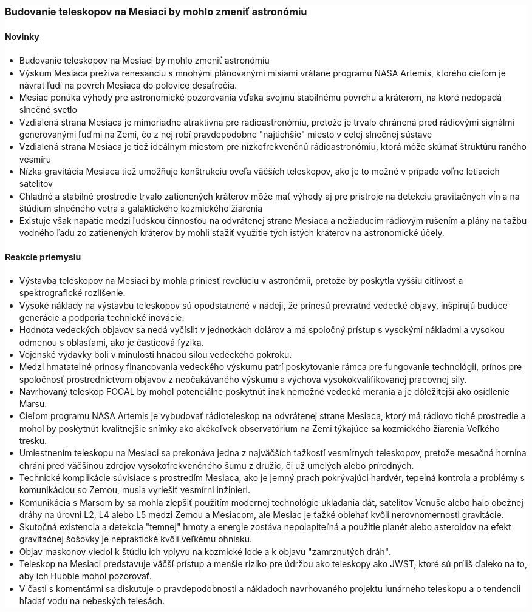 ### Budovanie teleskopov na Mesiaci by mohlo zmeniť astronómiu

#### [Novinky](https://theconversation.com/building-telescopes-on-the-moon-could-transform-astronomy-and-its-becoming-an-achievable-goal-203308)

- Budovanie teleskopov na Mesiaci by mohlo zmeniť astronómiu
- Výskum Mesiaca prežíva renesanciu s mnohými plánovanými misiami vrátane programu NASA Artemis, ktorého cieľom je návrat ľudí na povrch Mesiaca do polovice desaťročia.
- Mesiac ponúka výhody pre astronomické pozorovania vďaka svojmu stabilnému povrchu a kráterom, na ktoré nedopadá slnečné svetlo
- Vzdialená strana Mesiaca je mimoriadne atraktívna pre rádioastronómiu, pretože je trvalo chránená pred rádiovými signálmi generovanými ľuďmi na Zemi, čo z nej robí pravdepodobne "najtichšie" miesto v celej slnečnej sústave
- Vzdialená strana Mesiaca je tiež ideálnym miestom pre nízkofrekvenčnú rádioastronómiu, ktorá môže skúmať štruktúru raného vesmíru
- Nízka gravitácia Mesiaca tiež umožňuje konštrukciu oveľa väčších teleskopov, ako je to možné v prípade voľne letiacich satelitov
- Chladné a stabilné prostredie trvalo zatienených kráterov môže mať výhody aj pre prístroje na detekciu gravitačných vĺn a na štúdium slnečného vetra a galaktického kozmického žiarenia
- Existuje však napätie medzi ľudskou činnosťou na odvrátenej strane Mesiaca a nežiaducim rádiovým rušením a plány na ťažbu vodného ľadu zo zatienených kráterov by mohli sťažiť využitie tých istých kráterov na astronomické účely.

#### [Reakcie priemyslu](http://news.ycombinator.com/item?id=35633490)

- Výstavba teleskopov na Mesiaci by mohla priniesť revolúciu v astronómii, pretože by poskytla vyššiu citlivosť a spektrografické rozlíšenie.
- Vysoké náklady na výstavbu teleskopov sú opodstatnené v nádeji, že prinesú prevratné vedecké objavy, inšpirujú budúce generácie a podporia technické inovácie.
- Hodnota vedeckých objavov sa nedá vyčísliť v jednotkách dolárov a má spoločný prístup s vysokými nákladmi a vysokou odmenou s oblasťami, ako je časticová fyzika.
- Vojenské výdavky boli v minulosti hnacou silou vedeckého pokroku.
- Medzi hmatateľné prínosy financovania vedeckého výskumu patrí poskytovanie rámca pre fungovanie technológií, prínos pre spoločnosť prostredníctvom objavov z neočakávaného výskumu a výchova vysokokvalifikovanej pracovnej sily.
- Navrhovaný teleskop FOCAL by mohol potenciálne poskytnúť inak nemožné vedecké merania a je dôležitejší ako osídlenie Marsu.
- Cieľom programu NASA Artemis je vybudovať rádioteleskop na odvrátenej strane Mesiaca, ktorý má rádiovo tiché prostredie a mohol by poskytnúť kvalitnejšie snímky ako akékoľvek observatórium na Zemi týkajúce sa kozmického žiarenia Veľkého tresku.
- Umiestnením teleskopu na Mesiaci sa prekonáva jedna z najväčších ťažkostí vesmírnych teleskopov, pretože mesačná hornina chráni pred väčšinou zdrojov vysokofrekvenčného šumu z družíc, či už umelých alebo prírodných.
- Technické komplikácie súvisiace s prostredím Mesiaca, ako je jemný prach pokrývajúci hardvér, tepelná kontrola a problémy s komunikáciou so Zemou, musia vyriešiť vesmírni inžinieri.
- Komunikácia s Marsom by sa mohla zlepšiť použitím modernej technológie ukladania dát, satelitov Venuše alebo halo obežnej dráhy na úrovni L2, L4 alebo L5 medzi Zemou a Mesiacom, ale Mesiac je ťažké obiehať kvôli nerovnomernosti gravitácie.
- Skutočná existencia a detekcia "temnej" hmoty a energie zostáva nepolapiteľná a použitie planét alebo asteroidov na efekt gravitačnej šošovky je nepraktické kvôli veľkému ohnisku.
- Objav maskonov viedol k štúdiu ich vplyvu na kozmické lode a k objavu "zamrznutých dráh".
- Teleskop na Mesiaci predstavuje väčší prístup a menšie riziko pre údržbu ako teleskopy ako JWST, ktoré sú príliš ďaleko na to, aby ich Hubble mohol pozorovať.
- V časti s komentármi sa diskutuje o pravdepodobnosti a nákladoch navrhovaného projektu lunárneho teleskopu a o tendencii hľadať vodu na nebeských telesách.
